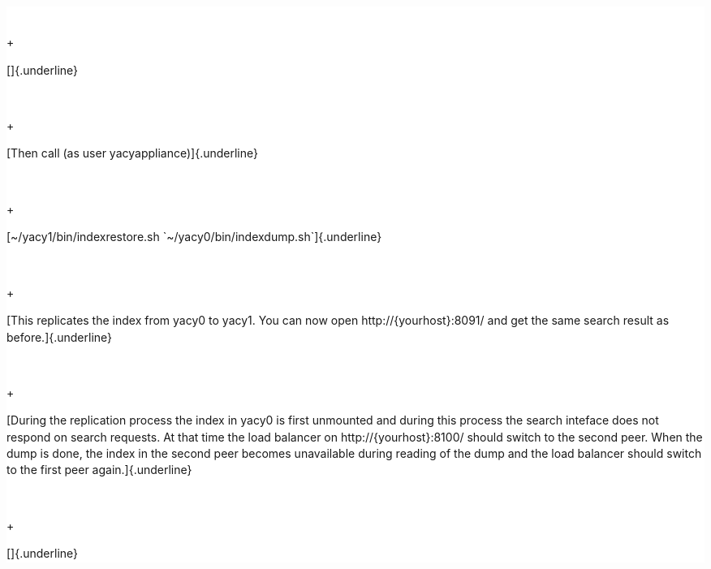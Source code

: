 </div>

 

\+

<div>

[]{.underline}

</div>

 

\+

<div>

[Then call (as user yacyappliance)]{.underline}

</div>

 

\+

<div>

[\~/yacy1/bin/indexrestore.sh \`\~/yacy0/bin/indexdump.sh\`]{.underline}

</div>

 

\+

<div>

[This replicates the index from yacy0 to yacy1. You can now open
http://{yourhost}:8091/ and get the same search result as
before.]{.underline}

</div>

 

\+

<div>

[During the replication process the index in yacy0 is first unmounted
and during this process the search inteface does not respond on search
requests. At that time the load balancer on http://{yourhost}:8100/
should switch to the second peer. When the dump is done, the index in
the second peer becomes unavailable during reading of the dump and the
load balancer should switch to the first peer again.]{.underline}

</div>

 

\+

<div>

[]{.underline}
